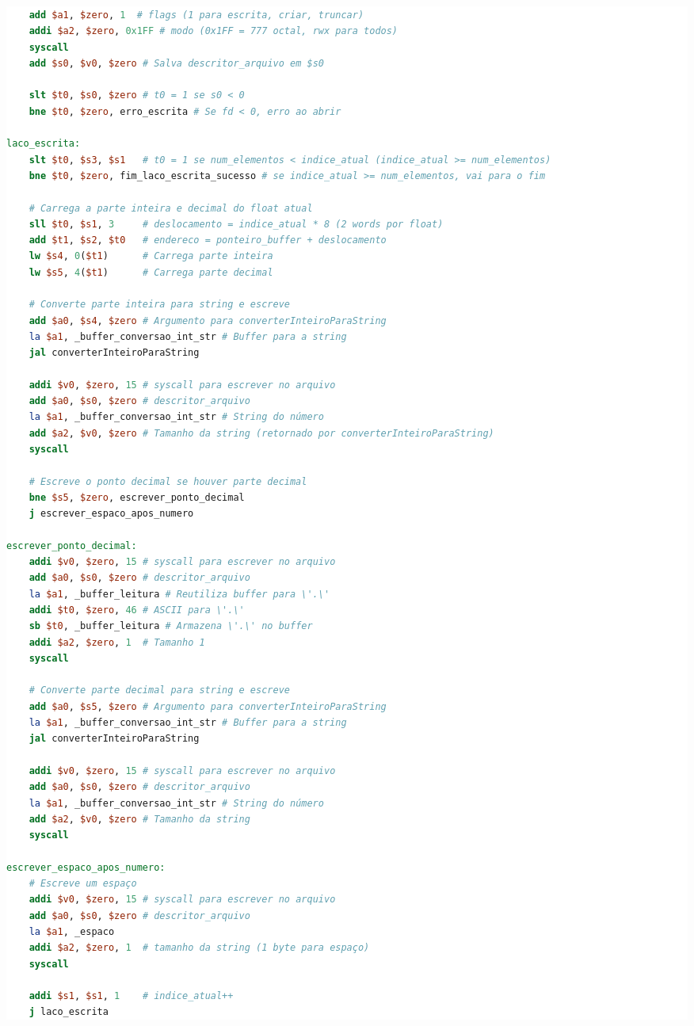 ```mips
    add $a1, $zero, 1  # flags (1 para escrita, criar, truncar)
    addi $a2, $zero, 0x1FF # modo (0x1FF = 777 octal, rwx para todos)
    syscall
    add $s0, $v0, $zero # Salva descritor_arquivo em $s0

    slt $t0, $s0, $zero # t0 = 1 se s0 < 0
    bne $t0, $zero, erro_escrita # Se fd < 0, erro ao abrir

laco_escrita:
    slt $t0, $s3, $s1   # t0 = 1 se num_elementos < indice_atual (indice_atual >= num_elementos)
    bne $t0, $zero, fim_laco_escrita_sucesso # se indice_atual >= num_elementos, vai para o fim

    # Carrega a parte inteira e decimal do float atual
    sll $t0, $s1, 3     # deslocamento = indice_atual * 8 (2 words por float)
    add $t1, $s2, $t0   # endereco = ponteiro_buffer + deslocamento
    lw $s4, 0($t1)      # Carrega parte inteira
    lw $s5, 4($t1)      # Carrega parte decimal

    # Converte parte inteira para string e escreve
    add $a0, $s4, $zero # Argumento para converterInteiroParaString
    la $a1, _buffer_conversao_int_str # Buffer para a string
    jal converterInteiroParaString

    addi $v0, $zero, 15 # syscall para escrever no arquivo
    add $a0, $s0, $zero # descritor_arquivo
    la $a1, _buffer_conversao_int_str # String do número
    add $a2, $v0, $zero # Tamanho da string (retornado por converterInteiroParaString)
    syscall

    # Escreve o ponto decimal se houver parte decimal
    bne $s5, $zero, escrever_ponto_decimal
    j escrever_espaco_apos_numero

escrever_ponto_decimal:
    addi $v0, $zero, 15 # syscall para escrever no arquivo
    add $a0, $s0, $zero # descritor_arquivo
    la $a1, _buffer_leitura # Reutiliza buffer para \'.\'
    addi $t0, $zero, 46 # ASCII para \'.\'
    sb $t0, _buffer_leitura # Armazena \'.\' no buffer
    addi $a2, $zero, 1  # Tamanho 1
    syscall

    # Converte parte decimal para string e escreve
    add $a0, $s5, $zero # Argumento para converterInteiroParaString
    la $a1, _buffer_conversao_int_str # Buffer para a string
    jal converterInteiroParaString

    addi $v0, $zero, 15 # syscall para escrever no arquivo
    add $a0, $s0, $zero # descritor_arquivo
    la $a1, _buffer_conversao_int_str # String do número
    add $a2, $v0, $zero # Tamanho da string
    syscall

escrever_espaco_apos_numero:
    # Escreve um espaço
    addi $v0, $zero, 15 # syscall para escrever no arquivo
    add $a0, $s0, $zero # descritor_arquivo
    la $a1, _espaco
    addi $a2, $zero, 1  # tamanho da string (1 byte para espaço)
    syscall

    addi $s1, $s1, 1    # indice_atual++
    j laco_escrita
```